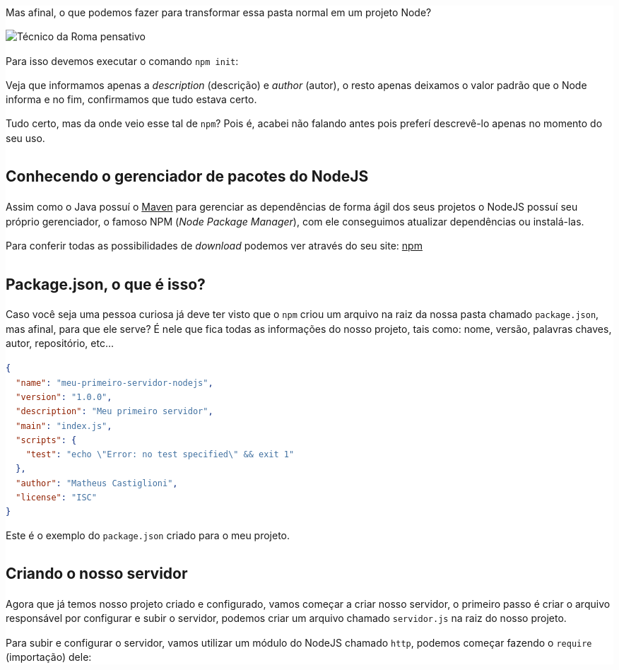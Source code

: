 Mas afinal, o que podemos fazer para transformar essa pasta normal em um projeto Node?

![Técnico da Roma pensativo](https://res.cloudinary.com/mahenrique94/image/upload/v1549719880/tecnico-pensativo-roma_zw1onh.gif)

Para isso devemos executar o comando `npm init`:

<script src="https://asciinema.org/a/kR9TwE4hXxo6cug2F89ftAHtu.js" id="asciicast-kR9TwE4hXxo6cug2F89ftAHtu" async></script>

Veja que informamos apenas a *description* (descrição) e *author* (autor), o resto apenas deixamos o valor padrão que o Node informa e no fim, confirmamos que tudo estava certo.

Tudo certo, mas da onde veio esse tal de `npm`? Pois é, acabei não falando antes pois preferí descrevê-lo apenas no momento do seu uso.

## Conhecendo o gerenciador de pacotes do NodeJS

Assim como o Java possuí o [Maven](https://maven.apache.org) para gerenciar as dependências de forma ágil dos seus projetos o NodeJS possuí seu próprio gerenciador, o famoso NPM (*Node Package Manager*), com ele conseguimos atualizar dependências ou instalá-las.

Para conferir todas as possibilidades de *download* podemos ver através do seu site: [npm](https://www.npmjs.com/)

## Package.json, o que é isso?

Caso você seja uma pessoa curiosa já deve ter visto que o `npm` criou um arquivo na raiz da nossa pasta chamado `package.json`, mas afinal, para que ele serve? É nele que fica todas as informações do nosso projeto, tais como: nome, versão, palavras chaves, autor, repositório, etc...

```json
{
  "name": "meu-primeiro-servidor-nodejs",
  "version": "1.0.0",
  "description": "Meu primeiro servidor",
  "main": "index.js",
  "scripts": {
    "test": "echo \"Error: no test specified\" && exit 1"
  },
  "author": "Matheus Castiglioni",
  "license": "ISC"
}
```

Este é o exemplo do `package.json` criado para o meu projeto.

## Criando o nosso servidor

Agora que já temos nosso projeto criado e configurado, vamos começar a criar nosso servidor, o primeiro passo é criar o arquivo responsável por configurar e subir o servidor, podemos criar um arquivo chamado `servidor.js` na raiz do nosso projeto.

Para subir e configurar o servidor, vamos utilizar um módulo do NodeJS chamado `http`, podemos começar fazendo o `require` (importação) dele:
